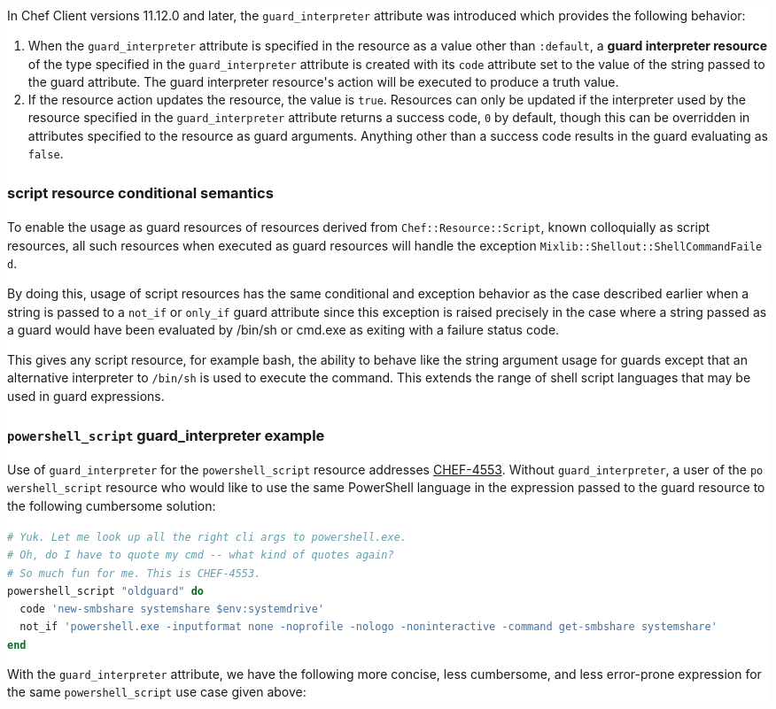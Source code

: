 In Chef Client versions 11.12.0 and later, the `guard_interpreter` attribute
was introduced which provides the following behavior:

1. When the `guard_interpreter` attribute is specified in the resource as a value
other than `:default`, a **guard interpreter resource** of the type specified in the
`guard_interpreter` attribute is created with its `code` attribute set to the
value of the string passed to the guard attribute. The guard interpreter resource's action
will be executed to produce a truth value.
2. If the resource action updates the resource, the value is `true`.
  Resources can only be updated if the interpreter used by the resource
  specified in the `guard_interpreter` attribute returns a success code, `0`
  by default, though this can be overridden in attributes specified to the
  resource as guard arguments. Anything other than a success code results in
  the guard evaluating as `false`.

### script resource conditional semantics
To enable the usage as guard resources of resources derived from `Chef::Resource::Script`,
known colloquially as script resources, all such resources when executed as
guard resources will handle the exception `Mixlib::Shellout::ShellCommandFailed`. 

By doing this, usage of script resources has the same conditional and
exception behavior as the case described earlier when a string is passed to a
`not_if` or `only_if` guard attribute since this exception is raised precisely
in the case where a string passed as a guard would have been evaluated by
/bin/sh or cmd.exe as exiting with a failure status code.

This gives any script resource, for example bash, the ability to behave
like the string argument usage for guards except that an alternative
interpreter to `/bin/sh` is used to execute the command. This extends the range of shell
script languages that may be used in guard expressions.

### `powershell_script` guard_interpreter example

Use of `guard_interpreter` for the `powershell_script` resource addresses
[CHEF-4553](https://tickets.opscode.com/browse/CHEF-4553). Without
`guard_interpreter`, a user of the `powershell_script` resource who would like to use the same PowerShell
language in the expression passed to the guard resource to the following
cumbersome solution:

```ruby
# Yuk. Let me look up all the right cli args to powershell.exe.
# Oh, do I have to quote my cmd -- what kind of quotes again?
# So much fun for me. This is CHEF-4553.
powershell_script "oldguard" do
  code 'new-smbshare systemshare $env:systemdrive'
  not_if 'powershell.exe -inputformat none -noprofile -nologo -noninteractive -command get-smbshare systemshare'
end
```

With the `guard_interpreter` attribute, we have
the following more concise, less cumbersome, and less error-prone expression
for the same `powershell_script` use case given above:
